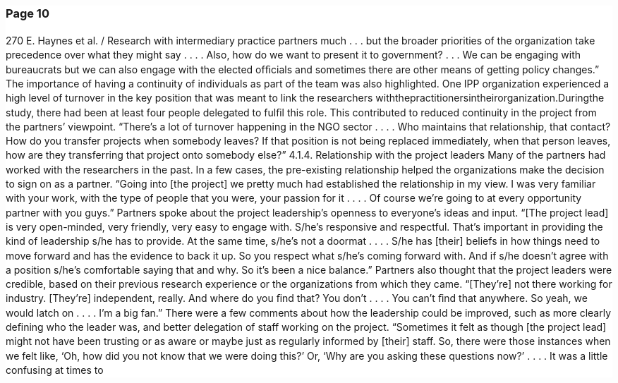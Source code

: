 

### Page 10

270
E. Haynes et al. / Research with intermediary practice partners
much . . . but the broader priorities of the organization take precedence over what they might
say . . . . Also, how do we want to present it
to government? . . . We can be engaging with
bureaucrats but we can also engage with the
elected ofﬁcials and sometimes there are other
means of getting policy changes.”
The importance of having a continuity of individuals as part of the team was also highlighted. One IPP
organization experienced a high level of turnover in
the key position that was meant to link the researchers
withthepractitionersintheirorganization.Duringthe
study, there had been at least four people delegated to
fulﬁl this role. This contributed to reduced continuity
in the project from the partners’ viewpoint.
“There’s a lot of turnover happening in the NGO
sector . . . . Who maintains that relationship, that
contact? How do you transfer projects when
somebody leaves? If that position is not being
replaced immediately, when that person leaves,
how are they transferring that project onto somebody else?”
4.1.4. Relationship with the project leaders
Many of the partners had worked with the
researchers in the past. In a few cases, the pre-existing
relationship helped the organizations make the decision to sign on as a partner.
“Going into [the project] we pretty much had
established the relationship in my view. I was very
familiar with your work, with the type of people
that you were, your passion for it . . . . Of course
we’re going to at every opportunity partner with
you guys.”
Partners spoke about the project leadership’s openness to everyone’s ideas and input.
“[The project lead] is very open-minded, very
friendly, very easy to engage with. S/he’s responsive and respectful. That’s important in providing
the kind of leadership s/he has to provide. At the
same time, s/he’s not a doormat . . . . S/he has
[their] beliefs in how things need to move forward
and has the evidence to back it up. So you respect
what s/he’s coming forward with. And if s/he
doesn’t agree with a position s/he’s comfortable
saying that and why. So it’s been a nice balance.”
Partners also thought that the project leaders were
credible, based on their previous research experience
or the organizations from which they came.
“[They’re] not there working for industry.
[They’re] independent, really. And where do you
ﬁnd that? You don’t . . . . You can’t ﬁnd that anywhere. So yeah, we would latch on . . . . I’m a big
fan.”
There were a few comments about how the leadership could be improved, such as more clearly deﬁning
who the leader was, and better delegation of staff
working on the project.
“Sometimes it felt as though [the project lead]
might not have been trusting or as aware or
maybe just as regularly informed by [their] staff.
So, there were those instances when we felt like,
‘Oh, how did you not know that we were doing
this?’ Or, ‘Why are you asking these questions
now?’ . . . . It was a little confusing at times to